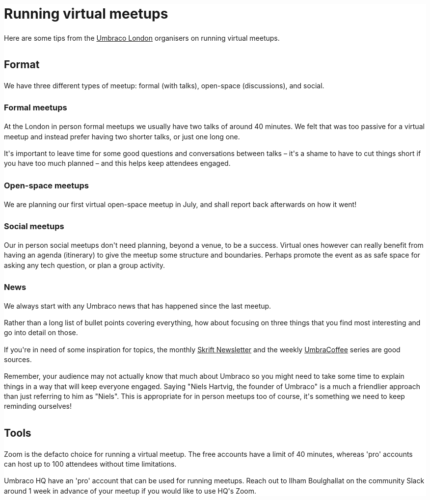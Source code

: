 # Running virtual meetups

Here are some tips from the [Umbraco London](https://www.meetup.com/The-London-Umbraco-Meetup/) organisers on running virtual meetups.

## Format

We have three different types of meetup: formal (with talks), open-space (discussions), and social.

### Formal meetups

At the London in person formal meetups we usually have two talks of around 40 minutes. We felt that was too passive for a virtual meetup and instead prefer having two shorter talks, or just one long one.

It's important to leave time for some good questions and conversations between talks – it's a shame to have to cut things short if you have too much planned – and this helps keep attendees engaged.

### Open-space meetups

We are planning our first virtual open-space meetup in July, and shall report back afterwards on how it went!

### Social meetups

Our in person social meetups don't need planning, beyond a venue, to be a success. Virtual ones however can really benefit from having an agenda (itinerary) to give the meetup some structure and boundaries. Perhaps promote the event as as safe space for asking any tech question, or plan a group activity.

### News

We always start with any Umbraco news that has happened since the last meetup.

Rather than a long list of bullet points covering everything, how about focusing on three things that you find most interesting and go into detail on those.

If you're in need of some inspiration for topics, the monthly [Skrift Newsletter](https://bit.ly/skrift59-5) and the weekly [UmbraCoffee](https://www.youtube.com/umbracoffee) series are good sources.

Remember, your audience may not actually know that much about Umbraco so you might need to take some time to explain things in a way that will keep everyone engaged. Saying "Niels Hartvig, the founder of Umbraco" is a much a friendlier approach than just referring to him as "Niels". This is appropriate for in person meetups too of course, it's something we need to keep reminding ourselves!

## Tools

Zoom is the defacto choice for running a virtual meetup. The free accounts have a limit of 40 minutes, whereas 'pro' accounts can host up to 100 attendees without time limitations.

Umbraco HQ have an 'pro' account that can be used for running meetups. Reach out to Ilham Boulghallat on the community Slack around 1 week in advance of your meetup if you would like to use HQ's Zoom.
